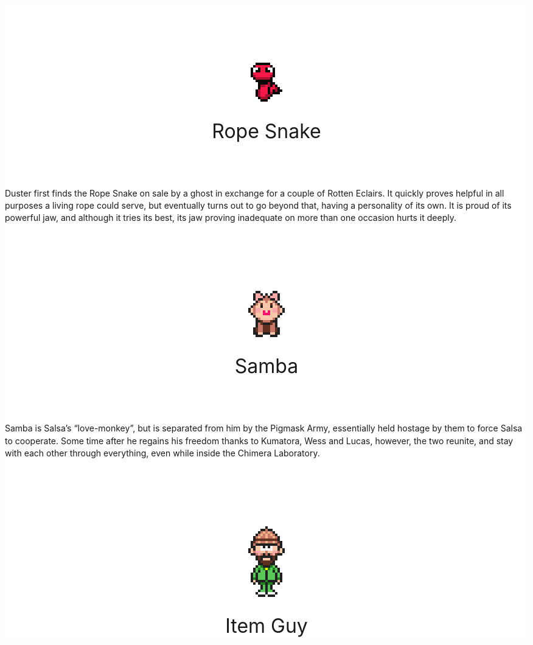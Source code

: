 <br /><br />
<br /><br />

<center><img src="RopeSnake.png" title="I will fight" width="52" height="64" /><br /><br /><font size="6">  Rope Snake  </font></center>

<br /><br />

Duster first finds the Rope Snake on sale by a ghost in exchange for a couple of Rotten Eclairs. It quickly proves helpful in all purposes a living rope could serve, but eventually turns out to go beyond that, having a personality of its own. It is proud of its powerful jaw, and although it tries its best, its jaw proving inadequate on more than one occasion hurts it deeply.

<br /><br />
<br /><br />

<center><img src="Samba.png" title="I will fight" width="60" height="76" /><br /><br /><font size="6">  Samba  </font></center>

<br /><br />

Samba is Salsa’s “love-monkey”, but is separated from him by the Pigmask Army, essentially held hostage by them to force Salsa to cooperate. Some time after he regains his freedom thanks to Kumatora, Wess and Lucas, however, the two reunite, and stay with each other through everything, even while inside the Chimera Laboratory.

<br /><br />
<br /><br />

<center><img src="ItemGuy.png" title="I will fight" width="60" height="116" /><br /><br /><font size="6">  Item Guy  </font></center>
